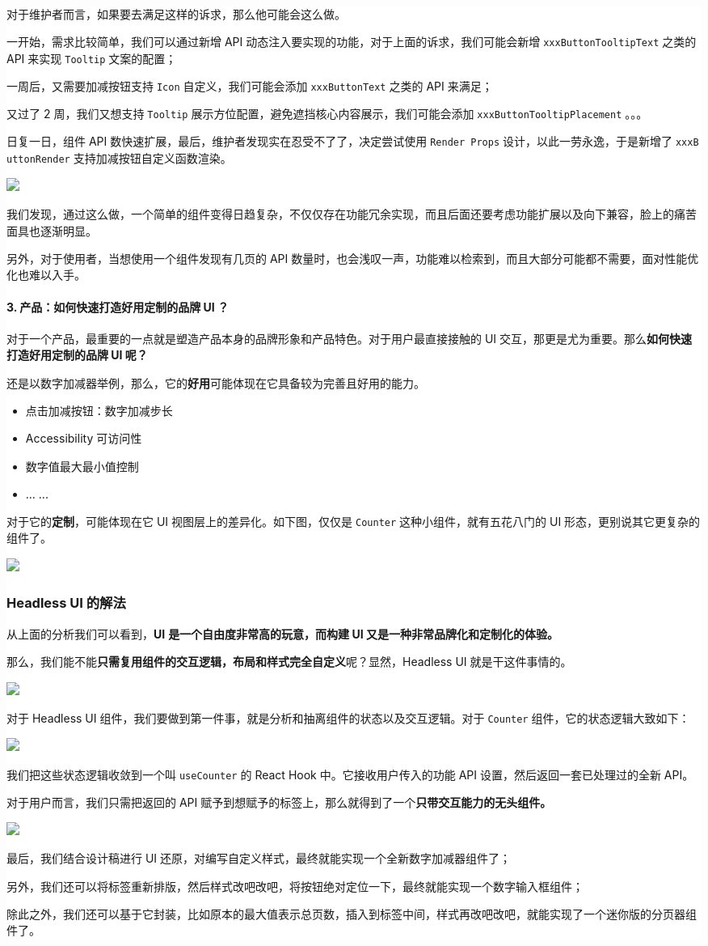 对于维护者而言，如果要去满足这样的诉求，那么他可能会这么做。

一开始，需求比较简单，我们可以通过新增 API 动态注入要实现的功能，对于上面的诉求，我们可能会新增 `xxxButtonTooltipText` 之类的 API 来实现 `Tooltip` 文案的配置；

一周后，又需要加减按钮支持 `Icon` 自定义，我们可能会添加 `xxxButtonText` 之类的 API 来满足；

又过了 2 周，我们又想支持 `Tooltip` 展示方位配置，避免遮挡核心内容展示，我们可能会添加 `xxxButtonTooltipPlacement` 。。。

日复一日，组件 API 数快速扩展，最后，维护者发现实在忍受不了了，决定尝试使用 `Render Props` 设计，以此一劳永逸，于是新增了 `xxxButtonRender` 支持加减按钮自定义函数渲染。

![](https://p3-juejin.byteimg.com/tos-cn-i-k3u1fbpfcp/d47f4713661b44a6995fda149f33acd9~tplv-k3u1fbpfcp-zoom-in-crop-mark:1512:0:0:0.awebp)

我们发现，通过这么做，一个简单的组件变得日趋复杂，不仅仅存在功能冗余实现，而且后面还要考虑功能扩展以及向下兼容，脸上的痛苦面具也逐渐明显。

另外，对于使用者，当想使用一个组件发现有几页的 API 数量时，也会浅叹一声，功能难以检索到，而且大部分可能都不需要，面对性能优化也难以入手。

#### 3. 产品：如何快速打造好用定制的品牌 UI ？

对于一个产品，最重要的一点就是塑造产品本身的品牌形象和产品特色。对于用户最直接接触的 UI 交互，那更是尤为重要。那么**如何快速打造好用定制的品牌 UI 呢？**

还是以数字加减器举例，那么，它的**好用**可能体现在它具备较为完善且好用的能力。

*   点击加减按钮：数字加减步长

*   Accessibility 可访问性

*   数字值最大最小值控制

*   ... ...

对于它的**定制**，可能体现在它 UI 视图层上的差异化。如下图，仅仅是 `Counter` 这种小组件，就有五花八门的 UI 形态，更别说其它更复杂的组件了。

![](https://p3-juejin.byteimg.com/tos-cn-i-k3u1fbpfcp/7654135e584f44f58278ae905fba18a8~tplv-k3u1fbpfcp-zoom-in-crop-mark:1512:0:0:0.awebp)

### Headless UI 的解法

从上面的分析我们可以看到，**UI** **是一个自由度非常高的玩意，而构建 UI 又是一种非常品牌化和定制化的体验。**

那么，我们能不能**只需复用组件的交互逻辑，布局和样式完全自定义**呢？显然，Headless UI 就是干这件事情的。

![](https://p3-juejin.byteimg.com/tos-cn-i-k3u1fbpfcp/9c6e0397af2f4d089c519850744df01f~tplv-k3u1fbpfcp-zoom-in-crop-mark:1512:0:0:0.awebp)

对于 Headless UI 组件，我们要做到第一件事，就是分析和抽离组件的状态以及交互逻辑。对于 `Counter` 组件，它的状态逻辑大致如下：

![](https://p3-juejin.byteimg.com/tos-cn-i-k3u1fbpfcp/abb5f175cb3d451cba34fff571661070~tplv-k3u1fbpfcp-zoom-in-crop-mark:1512:0:0:0.awebp)

我们把这些状态逻辑收敛到一个叫 `useCounter` 的 React Hook 中。它接收用户传入的功能 API 设置，然后返回一套已处理过的全新 API。

对于用户而言，我们只需把返回的 API 赋予到想赋予的标签上，那么就得到了一个**只带交互能力的无头组件。**

![](https://p3-juejin.byteimg.com/tos-cn-i-k3u1fbpfcp/d9c9989b185e471fa5c5e2945d4b35ed~tplv-k3u1fbpfcp-zoom-in-crop-mark:1512:0:0:0.awebp)

最后，我们结合设计稿进行 UI 还原，对编写自定义样式，最终就能实现一个全新数字加减器组件了；

另外，我们还可以将标签重新排版，然后样式改吧改吧，将按钮绝对定位一下，最终就能实现一个数字输入框组件；

除此之外，我们还可以基于它封装，比如原本的最大值表示总页数，插入到标签中间，样式再改吧改吧，就能实现了一个迷你版的分页器组件了。
